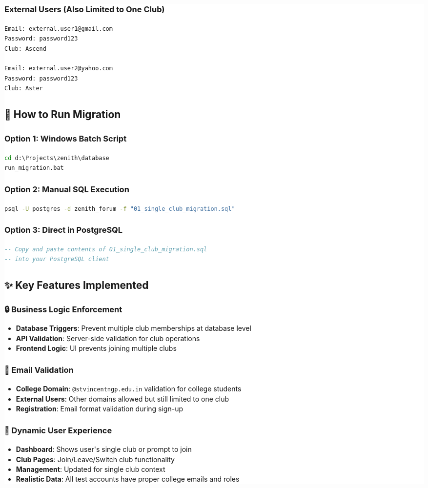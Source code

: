 ### External Users (Also Limited to One Club)

```
Email: external.user1@gmail.com
Password: password123
Club: Ascend

Email: external.user2@yahoo.com
Password: password123
Club: Aster
```

## 🚀 How to Run Migration

### Option 1: Windows Batch Script

```cmd
cd d:\Projects\zenith\database
run_migration.bat
```

### Option 2: Manual SQL Execution

```cmd
psql -U postgres -d zenith_forum -f "01_single_club_migration.sql"
```

### Option 3: Direct in PostgreSQL

```sql
-- Copy and paste contents of 01_single_club_migration.sql
-- into your PostgreSQL client
```

## ✨ Key Features Implemented

### 🔒 Business Logic Enforcement

- **Database Triggers**: Prevent multiple club memberships at database level
- **API Validation**: Server-side validation for club operations
- **Frontend Logic**: UI prevents joining multiple clubs

### 📧 Email Validation

- **College Domain**: `@stvincentngp.edu.in` validation for college students
- **External Users**: Other domains allowed but still limited to one club
- **Registration**: Email format validation during sign-up

### 🎨 Dynamic User Experience

- **Dashboard**: Shows user's single club or prompt to join
- **Club Pages**: Join/Leave/Switch club functionality
- **Management**: Updated for single club context
- **Realistic Data**: All test accounts have proper college emails and roles
